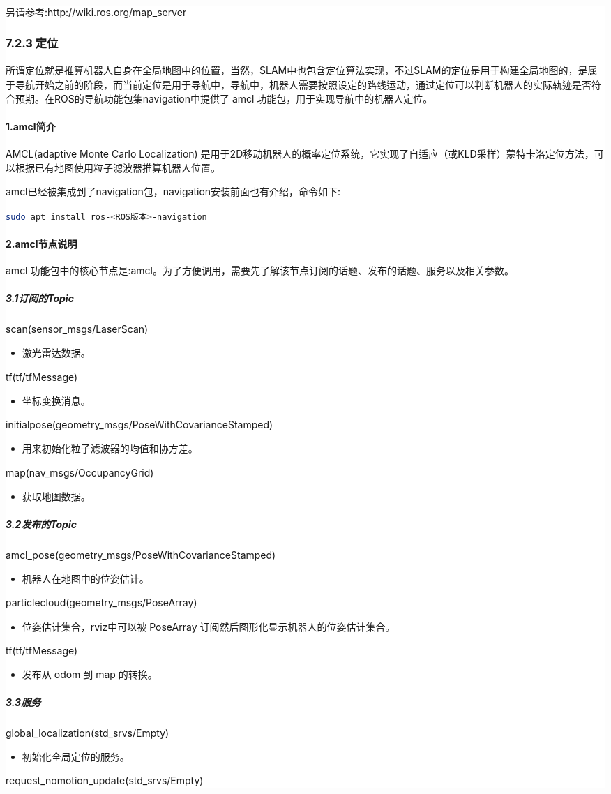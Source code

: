 另请参考:http://wiki.ros.org/map_server

### 7.2.3 定位

所谓定位就是推算机器人自身在全局地图中的位置，当然，SLAM中也包含定位算法实现，不过SLAM的定位是用于构建全局地图的，是属于导航开始之前的阶段，而当前定位是用于导航中，导航中，机器人需要按照设定的路线运动，通过定位可以判断机器人的实际轨迹是否符合预期。在ROS的导航功能包集navigation中提供了 amcl 功能包，用于实现导航中的机器人定位。

#### 1.amcl简介

AMCL(adaptive Monte Carlo Localization) 是用于2D移动机器人的概率定位系统，它实现了自适应（或KLD采样）蒙特卡洛定位方法，可以根据已有地图使用粒子滤波器推算机器人位置。

amcl已经被集成到了navigation包，navigation安装前面也有介绍，命令如下:

```bash
sudo apt install ros-<ROS版本>-navigation
```

#### 2.amcl节点说明

amcl 功能包中的核心节点是:amcl。为了方便调用，需要先了解该节点订阅的话题、发布的话题、服务以及相关参数。

##### 3.1订阅的Topic

scan(sensor_msgs/LaserScan)

- 激光雷达数据。

tf(tf/tfMessage)

- 坐标变换消息。

initialpose(geometry_msgs/PoseWithCovarianceStamped)

- 用来初始化粒子滤波器的均值和协方差。

map(nav_msgs/OccupancyGrid)

- 获取地图数据。

##### 3.2发布的Topic

amcl_pose(geometry_msgs/PoseWithCovarianceStamped)

- 机器人在地图中的位姿估计。

particlecloud(geometry_msgs/PoseArray)

- 位姿估计集合，rviz中可以被 PoseArray 订阅然后图形化显示机器人的位姿估计集合。

tf(tf/tfMessage)

- 发布从 odom 到 map 的转换。

##### 3.3服务

global_localization(std_srvs/Empty)

- 初始化全局定位的服务。

request_nomotion_update(std_srvs/Empty)

